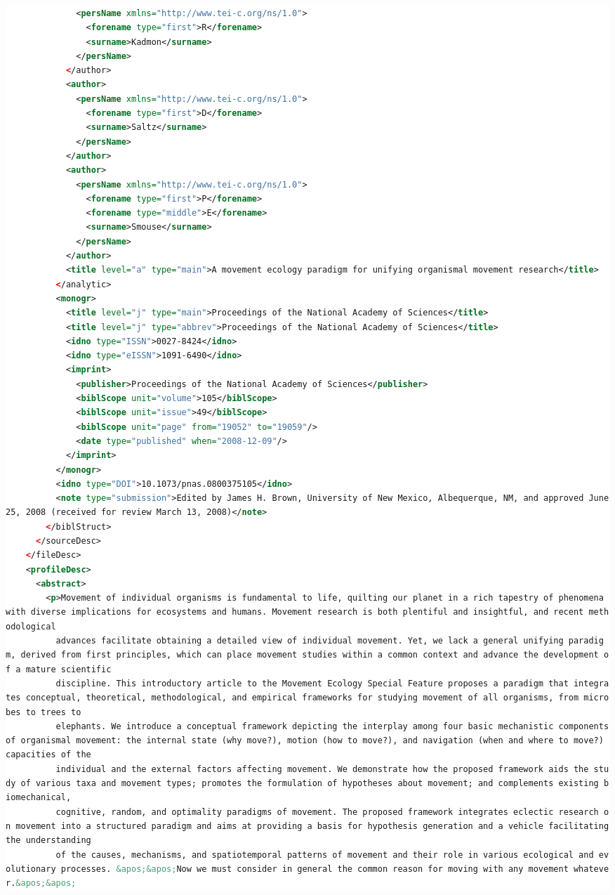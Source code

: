 ```xml
              <persName xmlns="http://www.tei-c.org/ns/1.0">
                <forename type="first">R</forename>
                <surname>Kadmon</surname>
              </persName>
            </author>
            <author>
              <persName xmlns="http://www.tei-c.org/ns/1.0">
                <forename type="first">D</forename>
                <surname>Saltz</surname>
              </persName>
            </author>
            <author>
              <persName xmlns="http://www.tei-c.org/ns/1.0">
                <forename type="first">P</forename>
                <forename type="middle">E</forename>
                <surname>Smouse</surname>
              </persName>
            </author>
            <title level="a" type="main">A movement ecology paradigm for unifying organismal movement research</title>
          </analytic>
          <monogr>
            <title level="j" type="main">Proceedings of the National Academy of Sciences</title>
            <title level="j" type="abbrev">Proceedings of the National Academy of Sciences</title>
            <idno type="ISSN">0027-8424</idno>
            <idno type="eISSN">1091-6490</idno>
            <imprint>
              <publisher>Proceedings of the National Academy of Sciences</publisher>
              <biblScope unit="volume">105</biblScope>
              <biblScope unit="issue">49</biblScope>
              <biblScope unit="page" from="19052" to="19059"/>
              <date type="published" when="2008-12-09"/>
            </imprint>
          </monogr>
          <idno type="DOI">10.1073/pnas.0800375105</idno>
          <note type="submission">Edited by James H. Brown, University of New Mexico, Albequerque, NM, and approved June 25, 2008 (received for review March 13, 2008)</note>
        </biblStruct>
      </sourceDesc>
    </fileDesc>
    <profileDesc>
      <abstract>
        <p>Movement of individual organisms is fundamental to life, quilting our planet in a rich tapestry of phenomena with diverse implications for ecosystems and humans. Movement research is both plentiful and insightful, and recent methodological
          advances facilitate obtaining a detailed view of individual movement. Yet, we lack a general unifying paradigm, derived from first principles, which can place movement studies within a common context and advance the development of a mature scientific
          discipline. This introductory article to the Movement Ecology Special Feature proposes a paradigm that integrates conceptual, theoretical, methodological, and empirical frameworks for studying movement of all organisms, from microbes to trees to
          elephants. We introduce a conceptual framework depicting the interplay among four basic mechanistic components of organismal movement: the internal state (why move?), motion (how to move?), and navigation (when and where to move?) capacities of the
          individual and the external factors affecting movement. We demonstrate how the proposed framework aids the study of various taxa and movement types; promotes the formulation of hypotheses about movement; and complements existing biomechanical,
          cognitive, random, and optimality paradigms of movement. The proposed framework integrates eclectic research on movement into a structured paradigm and aims at providing a basis for hypothesis generation and a vehicle facilitating the understanding
          of the causes, mechanisms, and spatiotemporal patterns of movement and their role in various ecological and evolutionary processes. &apos;&apos;Now we must consider in general the common reason for moving with any movement whatever.&apos;&apos;
```
